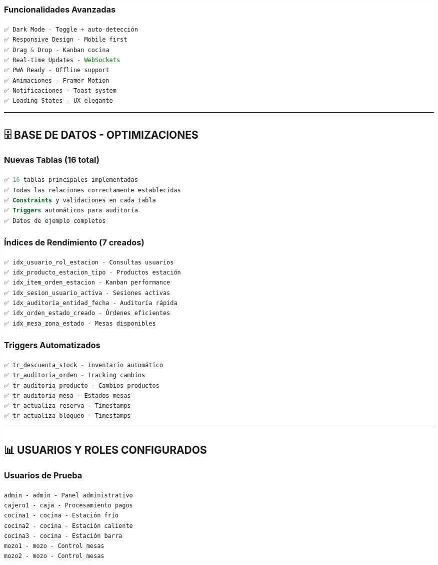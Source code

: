 ### **Funcionalidades Avanzadas**
```typescript
✅ Dark Mode - Toggle + auto-detección
✅ Responsive Design - Mobile first
✅ Drag & Drop - Kanban cocina
✅ Real-time Updates - WebSockets
✅ PWA Ready - Offline support
✅ Animaciones - Framer Motion
✅ Notificaciones - Toast system
✅ Loading States - UX elegante
```

---

## 🗄️ **BASE DE DATOS - OPTIMIZACIONES**

### **Nuevas Tablas (16 total)**
```sql
✅ 16 tablas principales implementadas
✅ Todas las relaciones correctamente establecidas
✅ Constraints y validaciones en cada tabla
✅ Triggers automáticos para auditoría
✅ Datos de ejemplo completos
```

### **Índices de Rendimiento (7 creados)**
```sql
✅ idx_usuario_rol_estacion - Consultas usuarios
✅ idx_producto_estacion_tipo - Productos estación
✅ idx_item_orden_estacion - Kanban performance
✅ idx_sesion_usuario_activa - Sesiones activas
✅ idx_auditoria_entidad_fecha - Auditoría rápida
✅ idx_orden_estado_creado - Órdenes eficientes
✅ idx_mesa_zona_estado - Mesas disponibles
```

### **Triggers Automatizados**
```sql
✅ tr_descuenta_stock - Inventario automático
✅ tr_auditoria_orden - Tracking cambios
✅ tr_auditoria_producto - Cambios productos
✅ tr_auditoria_mesa - Estados mesas
✅ tr_actualiza_reserva - Timestamps
✅ tr_actualiza_bloqueo - Timestamps
```

---

## 📊 **USUARIOS Y ROLES CONFIGURADOS**

### **Usuarios de Prueba**
```
admin - admin - Panel administrativo
cajero1 - caja - Procesamiento pagos
cocina1 - cocina - Estación frío
cocina2 - cocina - Estación caliente
cocina3 - cocina - Estación barra
mozo1 - mozo - Control mesas
mozo2 - mozo - Control mesas
```
